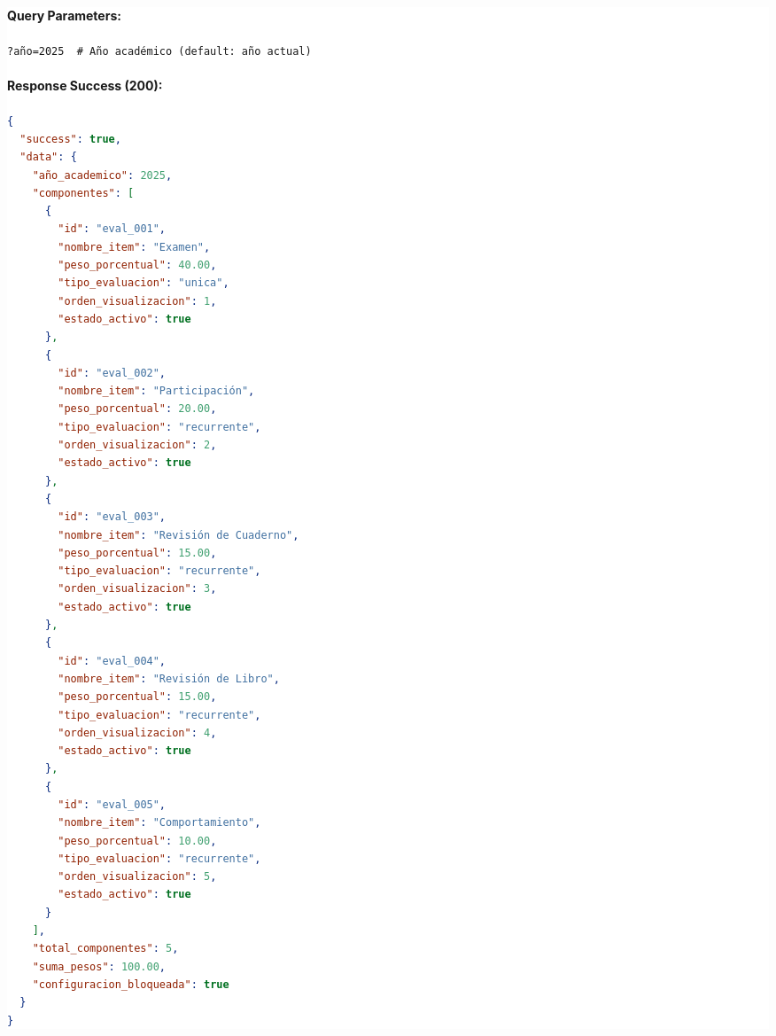 #### **Query Parameters:**
```
?año=2025  # Año académico (default: año actual)
```

#### **Response Success (200):**
```json
{
  "success": true,
  "data": {
    "año_academico": 2025,
    "componentes": [
      {
        "id": "eval_001",
        "nombre_item": "Examen",
        "peso_porcentual": 40.00,
        "tipo_evaluacion": "unica",
        "orden_visualizacion": 1,
        "estado_activo": true
      },
      {
        "id": "eval_002",
        "nombre_item": "Participación",
        "peso_porcentual": 20.00,
        "tipo_evaluacion": "recurrente",
        "orden_visualizacion": 2,
        "estado_activo": true
      },
      {
        "id": "eval_003",
        "nombre_item": "Revisión de Cuaderno",
        "peso_porcentual": 15.00,
        "tipo_evaluacion": "recurrente",
        "orden_visualizacion": 3,
        "estado_activo": true
      },
      {
        "id": "eval_004",
        "nombre_item": "Revisión de Libro",
        "peso_porcentual": 15.00,
        "tipo_evaluacion": "recurrente",
        "orden_visualizacion": 4,
        "estado_activo": true
      },
      {
        "id": "eval_005",
        "nombre_item": "Comportamiento",
        "peso_porcentual": 10.00,
        "tipo_evaluacion": "recurrente",
        "orden_visualizacion": 5,
        "estado_activo": true
      }
    ],
    "total_componentes": 5,
    "suma_pesos": 100.00,
    "configuracion_bloqueada": true
  }
}
```

